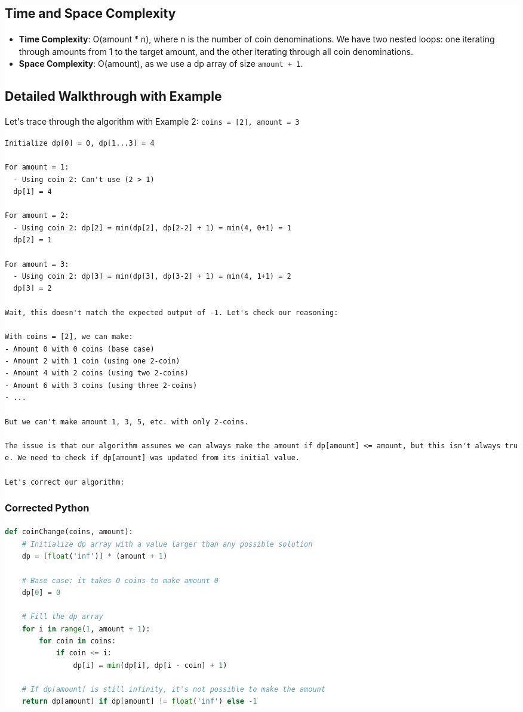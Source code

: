 ## Time and Space Complexity

- **Time Complexity**: O(amount * n), where n is the number of coin denominations. We have two nested loops: one iterating through amounts from 1 to the target amount, and the other iterating through all coin denominations.
- **Space Complexity**: O(amount), as we use a dp array of size `amount + 1`.

## Detailed Walkthrough with Example

Let's trace through the algorithm with Example 2: `coins = [2], amount = 3`

```
Initialize dp[0] = 0, dp[1...3] = 4

For amount = 1:
  - Using coin 2: Can't use (2 > 1)
  dp[1] = 4

For amount = 2:
  - Using coin 2: dp[2] = min(dp[2], dp[2-2] + 1) = min(4, 0+1) = 1
  dp[2] = 1

For amount = 3:
  - Using coin 2: dp[3] = min(dp[3], dp[3-2] + 1) = min(4, 1+1) = 2
  dp[3] = 2

Wait, this doesn't match the expected output of -1. Let's check our reasoning:

With coins = [2], we can make:
- Amount 0 with 0 coins (base case)
- Amount 2 with 1 coin (using one 2-coin)
- Amount 4 with 2 coins (using two 2-coins)
- Amount 6 with 3 coins (using three 2-coins)
- ...

But we can't make amount 1, 3, 5, etc. with only 2-coins.

The issue is that our algorithm assumes we can always make the amount if dp[amount] <= amount, but this isn't always true. We need to check if dp[amount] was updated from its initial value.

Let's correct our algorithm:
```

### Corrected Python

```python
def coinChange(coins, amount):
    # Initialize dp array with a value larger than any possible solution
    dp = [float('inf')] * (amount + 1)
    
    # Base case: it takes 0 coins to make amount 0
    dp[0] = 0
    
    # Fill the dp array
    for i in range(1, amount + 1):
        for coin in coins:
            if coin <= i:
                dp[i] = min(dp[i], dp[i - coin] + 1)
    
    # If dp[amount] is still infinity, it's not possible to make the amount
    return dp[amount] if dp[amount] != float('inf') else -1
```
